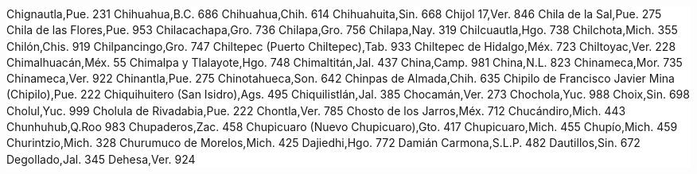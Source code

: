 Chignautla,Pue. 231
Chihuahua,B.C. 686
Chihuahua,Chih. 614
Chihuahuita,Sin. 668
Chijol 17,Ver. 846
Chila de la Sal,Pue. 275
Chila de las Flores,Pue. 953
Chilacachapa,Gro. 736
Chilapa,Gro. 756
Chilapa,Nay. 319
Chilcuautla,Hgo. 738
Chilchota,Mich. 355
Chilón,Chis. 919
Chilpancingo,Gro. 747
Chiltepec (Puerto Chiltepec),Tab. 933
Chiltepec de Hidalgo,Méx. 723
Chiltoyac,Ver. 228
Chimalhuacán,Méx. 55
Chimalpa y Tlalayote,Hgo. 748
Chimaltitán,Jal. 437
China,Camp. 981
China,N.L. 823
Chinameca,Mor. 735
Chinameca,Ver. 922
Chinantla,Pue. 275
Chinotahueca,Son. 642
Chinpas de Almada,Chih. 635
Chipilo de Francisco Javier Mina (Chipilo),Pue. 222
Chiquihuitero (San Isidro),Ags. 495
Chiquilistlán,Jal. 385
Chocamán,Ver. 273
Chochola,Yuc. 988
Choix,Sin. 698
Cholul,Yuc. 999
Cholula de Rivadabia,Pue. 222
Chontla,Ver. 785
Chosto de los Jarros,Méx. 712
Chucándiro,Mich. 443
Chunhuhub,Q.Roo 983
Chupaderos,Zac. 458
Chupicuaro (Nuevo Chupicuaro),Gto. 417
Chupicuaro,Mich. 455
Chupío,Mich. 459
Churintzio,Mich. 328
Churumuco de Morelos,Mich. 425
Dajiedhi,Hgo. 772
Damián Carmona,S.L.P. 482
Dautillos,Sin. 672
Degollado,Jal. 345
Dehesa,Ver. 924
